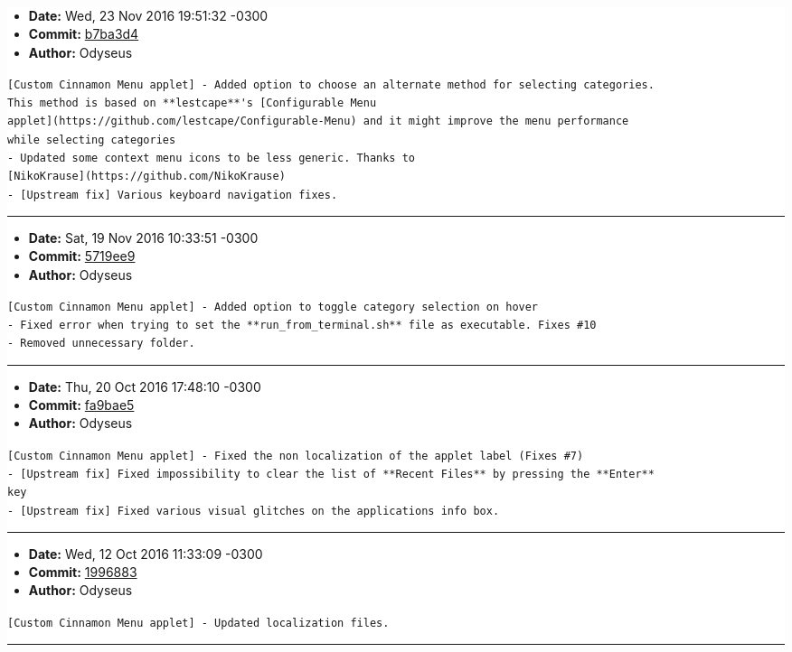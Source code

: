 - **Date:** Wed, 23 Nov 2016 19:51:32 -0300
- **Commit:** [b7ba3d4](https://github.com/Odyseus/CinnamonTools/commit/b7ba3d4)
- **Author:** Odyseus

```
[Custom Cinnamon Menu applet] - Added option to choose an alternate method for selecting categories.
This method is based on **lestcape**'s [Configurable Menu
applet](https://github.com/lestcape/Configurable-Menu) and it might improve the menu performance
while selecting categories
- Updated some context menu icons to be less generic. Thanks to
[NikoKrause](https://github.com/NikoKrause)
- [Upstream fix] Various keyboard navigation fixes.

```

***

- **Date:** Sat, 19 Nov 2016 10:33:51 -0300
- **Commit:** [5719ee9](https://github.com/Odyseus/CinnamonTools/commit/5719ee9)
- **Author:** Odyseus

```
[Custom Cinnamon Menu applet] - Added option to toggle category selection on hover
- Fixed error when trying to set the **run_from_terminal.sh** file as executable. Fixes #10
- Removed unnecessary folder.

```

***

- **Date:** Thu, 20 Oct 2016 17:48:10 -0300
- **Commit:** [fa9bae5](https://github.com/Odyseus/CinnamonTools/commit/fa9bae5)
- **Author:** Odyseus

```
[Custom Cinnamon Menu applet] - Fixed the non localization of the applet label (Fixes #7)
- [Upstream fix] Fixed impossibility to clear the list of **Recent Files** by pressing the **Enter**
key
- [Upstream fix] Fixed various visual glitches on the applications info box.

```

***

- **Date:** Wed, 12 Oct 2016 11:33:09 -0300
- **Commit:** [1996883](https://github.com/Odyseus/CinnamonTools/commit/1996883)
- **Author:** Odyseus

```
[Custom Cinnamon Menu applet] - Updated localization files.

```

***
